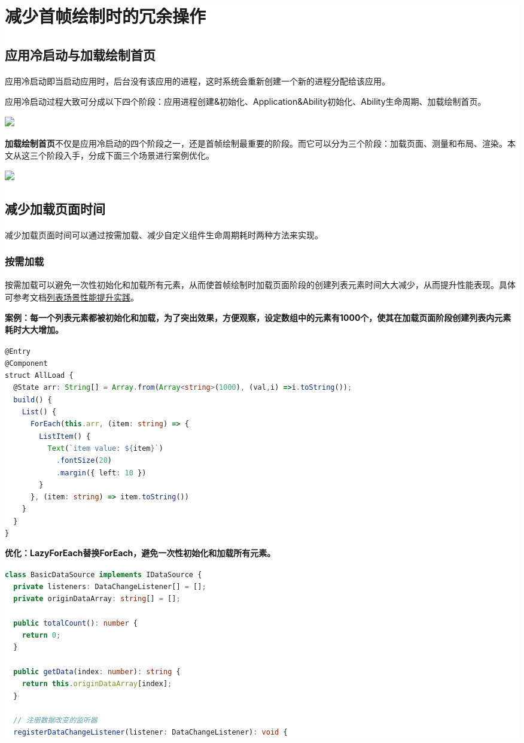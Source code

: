 # 减少首帧绘制时的冗余操作








## 应用冷启动与加载绘制首页

应用冷启动即当启动应用时，后台没有该应用的进程，这时系统会重新创建一个新的进程分配给该应用。

应用冷启动过程大致可分成以下四个阶段：应用进程创建&初始化、Application&Ability初始化、Ability生命周期、加载绘制首页。

![](figures/ColdStart.png)

**加载绘制首页**不仅是应用冷启动的四个阶段之一，还是首帧绘制最重要的阶段。而它可以分为三个阶段：加载页面、测量和布局、渲染。本文从这三个阶段入手，分成下面三个场景进行案例优化。

![](figures/Render-FirstFrame.png)

## 减少加载页面时间

减少加载页面时间可以通过按需加载、减少自定义组件生命周期耗时两种方法来实现。

### 按需加载

按需加载可以避免一次性初始化和加载所有元素，从而使首帧绘制时加载页面阶段的创建列表元素时间大大减少，从而提升性能表现。具体可参考文档[列表场景性能提升实践](list-perf-improvment.md#懒加载)。

**案例：每一个列表元素都被初始化和加载，为了突出效果，方便观察，设定数组中的元素有1000个，使其在加载页面阶段创建列表内元素耗时大大增加。**

```ts
@Entry
@Component
struct AllLoad {
  @State arr: String[] = Array.from(Array<string>(1000), (val,i) =>i.toString());
  build() {
    List() {
      ForEach(this.arr, (item: string) => {
        ListItem() {
          Text(`item value: ${item}`)
            .fontSize(20)
            .margin({ left: 10 })
        }
      }, (item: string) => item.toString())
    }
  }
}
```

**优化：LazyForEach替换ForEach，避免一次性初始化和加载所有元素。**

```ts
class BasicDataSource implements IDataSource {
  private listeners: DataChangeListener[] = [];
  private originDataArray: string[] = [];

  public totalCount(): number {
    return 0;
  }

  public getData(index: number): string {
    return this.originDataArray[index];
  }

  // 注册数据改变的监听器
  registerDataChangeListener(listener: DataChangeListener): void {
```